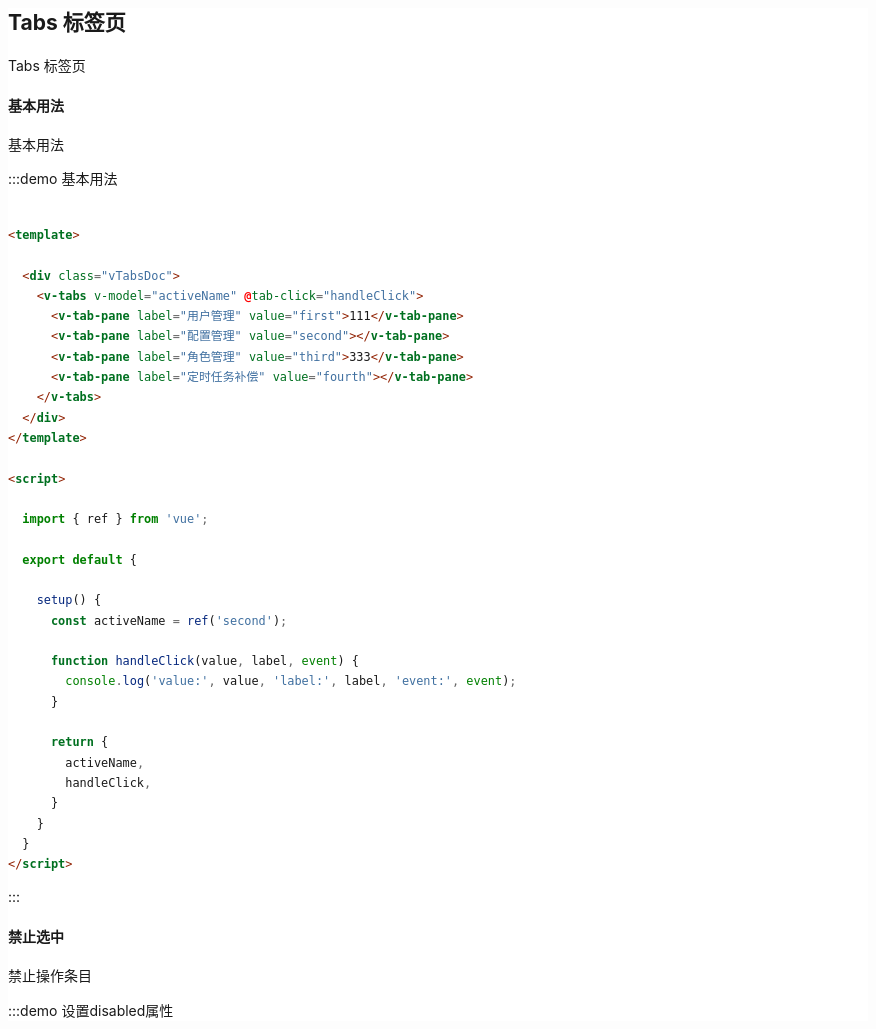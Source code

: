 ## Tabs 标签页

Tabs 标签页

#### 基本用法

基本用法

:::demo 基本用法

```html

<template>

  <div class="vTabsDoc">
    <v-tabs v-model="activeName" @tab-click="handleClick">
      <v-tab-pane label="用户管理" value="first">111</v-tab-pane>
      <v-tab-pane label="配置管理" value="second"></v-tab-pane>
      <v-tab-pane label="角色管理" value="third">333</v-tab-pane>
      <v-tab-pane label="定时任务补偿" value="fourth"></v-tab-pane>
    </v-tabs>
  </div>
</template>

<script>

  import { ref } from 'vue';

  export default {

    setup() {
      const activeName = ref('second');

      function handleClick(value, label, event) {
        console.log('value:', value, 'label:', label, 'event:', event);
      }

      return {
        activeName,
        handleClick,
      }
    }
  }
</script>

```

:::

#### 禁止选中

禁止操作条目

:::demo 设置disabled属性
